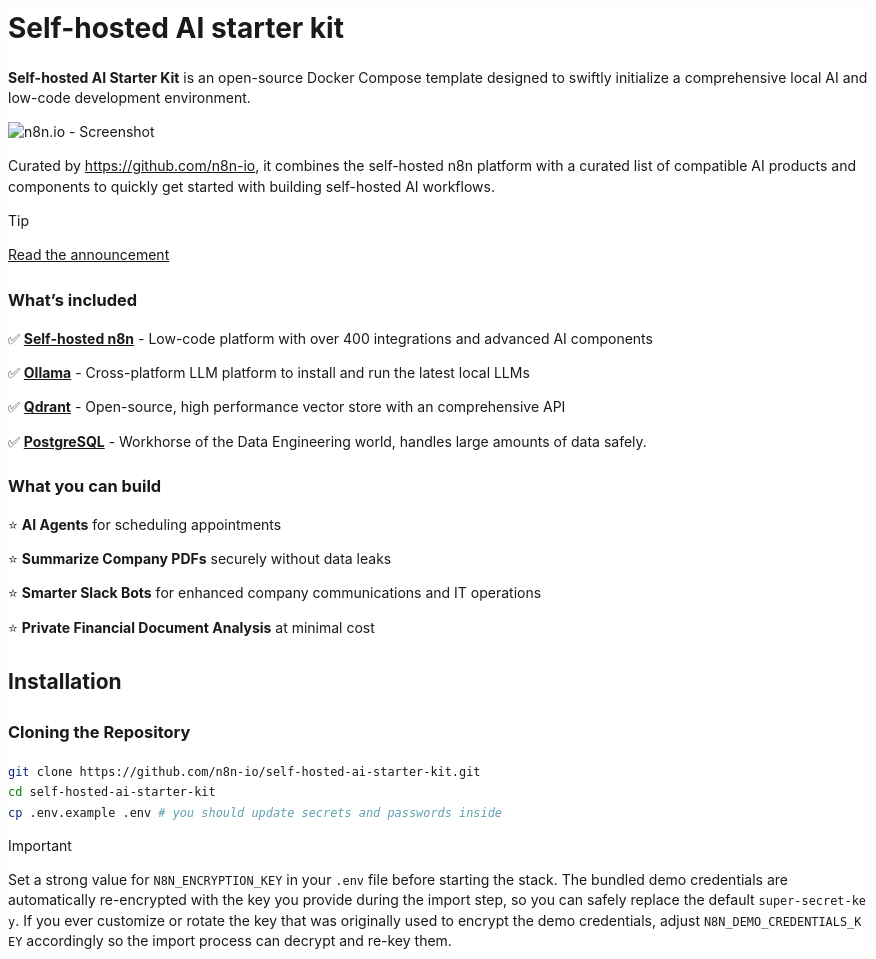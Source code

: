 # Self-hosted AI starter kit

**Self-hosted AI Starter Kit** is an open-source Docker Compose template designed to swiftly initialize a comprehensive local AI and low-code development environment.

![n8n.io - Screenshot](https://raw.githubusercontent.com/n8n-io/self-hosted-ai-starter-kit/main/assets/n8n-demo.gif)

Curated by <https://github.com/n8n-io>, it combines the self-hosted n8n
platform with a curated list of compatible AI products and components to
quickly get started with building self-hosted AI workflows.

> [!TIP]
> [Read the announcement](https://blog.n8n.io/self-hosted-ai/)

### What’s included

✅ [**Self-hosted n8n**](https://n8n.io/) - Low-code platform with over 400
integrations and advanced AI components

✅ [**Ollama**](https://ollama.com/) - Cross-platform LLM platform to install
and run the latest local LLMs

✅ [**Qdrant**](https://qdrant.tech/) - Open-source, high performance vector
store with an comprehensive API

✅ [**PostgreSQL**](https://www.postgresql.org/) -  Workhorse of the Data
Engineering world, handles large amounts of data safely.

### What you can build

⭐️ **AI Agents** for scheduling appointments

⭐️ **Summarize Company PDFs** securely without data leaks

⭐️ **Smarter Slack Bots** for enhanced company communications and IT operations

⭐️ **Private Financial Document Analysis** at minimal cost

## Installation

### Cloning the Repository

```bash
git clone https://github.com/n8n-io/self-hosted-ai-starter-kit.git
cd self-hosted-ai-starter-kit
cp .env.example .env # you should update secrets and passwords inside
```

> [!IMPORTANT]
> Set a strong value for `N8N_ENCRYPTION_KEY` in your `.env` file before starting the
> stack. The bundled demo credentials are automatically re-encrypted with the key you
> provide during the import step, so you can safely replace the default
> `super-secret-key`. If you ever customize or rotate the key that was originally used
> to encrypt the demo credentials, adjust `N8N_DEMO_CREDENTIALS_KEY` accordingly so the
> import process can decrypt and re-key them.
